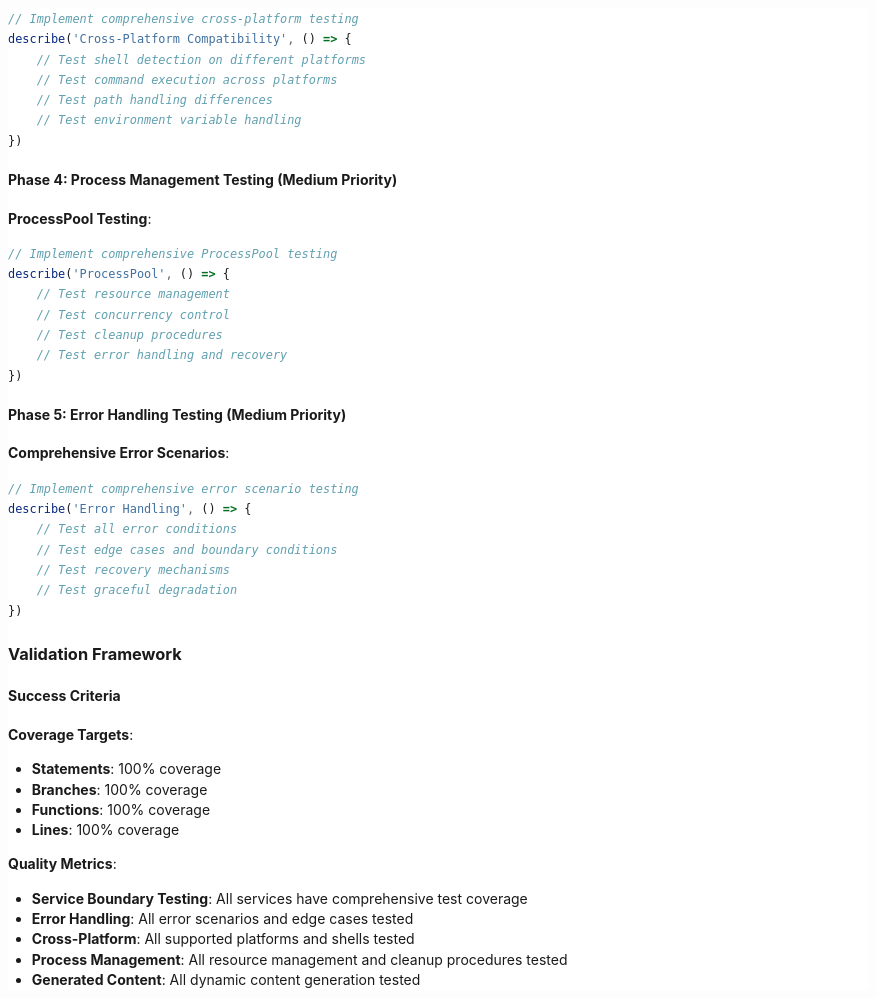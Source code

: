 ```typescript
// Implement comprehensive cross-platform testing
describe('Cross-Platform Compatibility', () => {
    // Test shell detection on different platforms
    // Test command execution across platforms
    // Test path handling differences
    // Test environment variable handling
})
```

#### Phase 4: Process Management Testing (Medium Priority)

**ProcessPool Testing**:

```typescript
// Implement comprehensive ProcessPool testing
describe('ProcessPool', () => {
    // Test resource management
    // Test concurrency control
    // Test cleanup procedures
    // Test error handling and recovery
})
```

#### Phase 5: Error Handling Testing (Medium Priority)

**Comprehensive Error Scenarios**:

```typescript
// Implement comprehensive error scenario testing
describe('Error Handling', () => {
    // Test all error conditions
    // Test edge cases and boundary conditions
    // Test recovery mechanisms
    // Test graceful degradation
})
```

### Validation Framework

#### Success Criteria

**Coverage Targets**:

- **Statements**: 100% coverage
- **Branches**: 100% coverage
- **Functions**: 100% coverage
- **Lines**: 100% coverage

**Quality Metrics**:

- **Service Boundary Testing**: All services have comprehensive test coverage
- **Error Handling**: All error scenarios and edge cases tested
- **Cross-Platform**: All supported platforms and shells tested
- **Process Management**: All resource management and cleanup procedures tested
- **Generated Content**: All dynamic content generation tested
